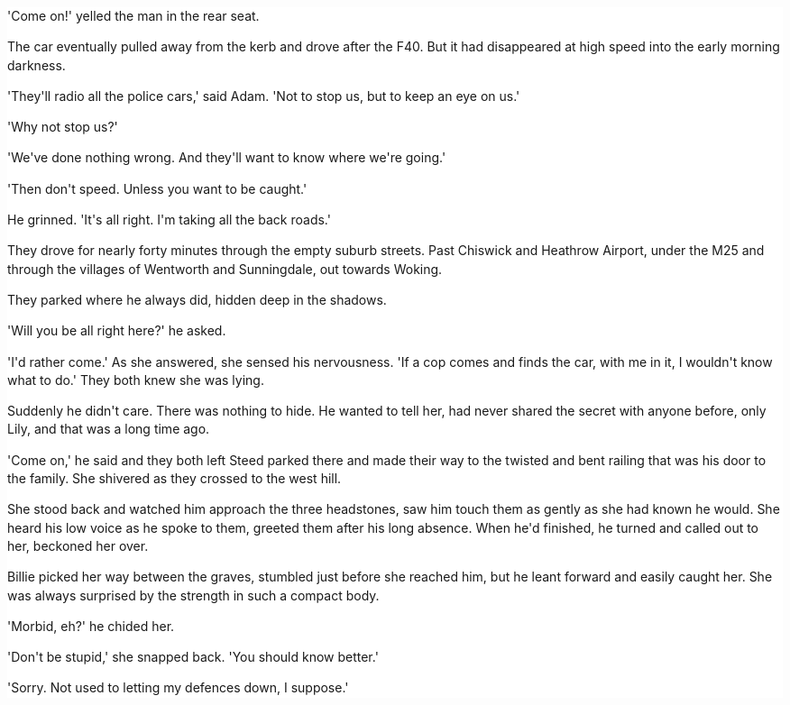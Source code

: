 'Come on!' yelled the man in the rear seat.

The car eventually pulled away from the kerb and drove after the F40.
But it had disappeared at high speed into the early morning darkness.

'They'll radio all the police cars,' said Adam.
'Not to stop us, but to keep an eye on us.'

'Why not stop us?'

'We've done nothing wrong.
And they'll want to know where we're going.'

'Then don't speed.
Unless you want to be caught.'

He grinned.
'It's all right.
I'm taking all the back roads.'

They drove for nearly forty minutes through the empty suburb streets.
Past Chiswick and Heathrow Airport, under the M25 and through the villages of Wentworth and Sunningdale, out towards Woking.

They parked where he always did, hidden deep in the shadows.

'Will you be all right here?' he asked.

'I'd rather come.'
As she answered, she sensed his nervousness.
'If a cop comes and finds the car, with me in it, I wouldn't know what to do.'
They both knew she was lying.

Suddenly he didn't care.
There was nothing to hide.
He wanted to tell her, had never shared the secret with anyone before, only Lily, and that was a long time ago.

'Come on,' he said and they both left Steed parked there and made their way to the twisted and bent railing that was his door to the family.
She shivered as they crossed to the west hill.

She stood back and watched him approach the three headstones, saw him touch them as gently as she had known he would.
She heard his low voice as he spoke to them, greeted them after his long absence.
When he'd finished, he turned and called out to her, beckoned her over.

Billie picked her way between the graves, stumbled just before she reached him, but he leant forward and easily caught her.
She was always surprised by the strength in such a compact body.

'Morbid, eh?' he chided her.

'Don't be stupid,' she snapped back.
'You should know better.'

'Sorry.
Not used to letting my defences down, I suppose.'
